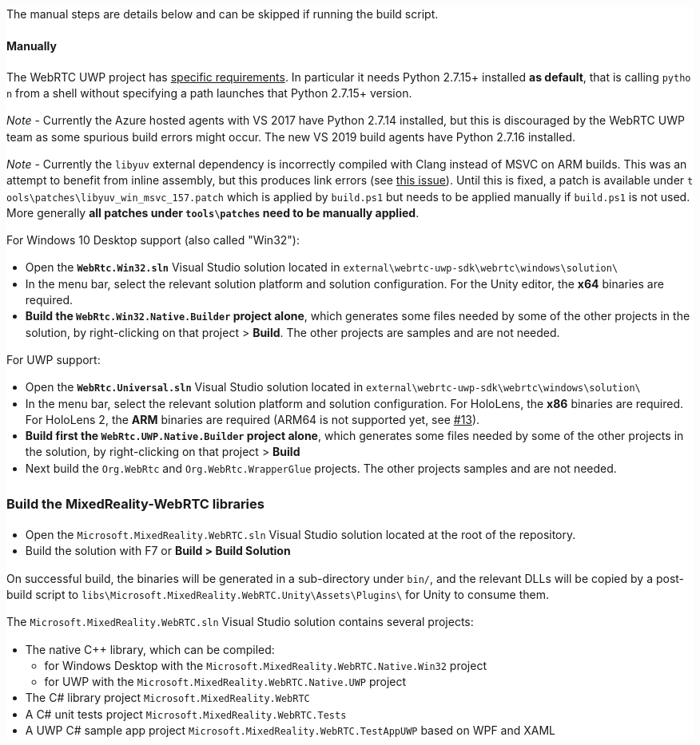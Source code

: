 The manual steps are details below and can be skipped if running the build script. 

#### Manually

The WebRTC UWP project has [specific requirements](https://github.com/webrtc-uwp/webrtc-uwp-sdk/blob/master/README.md). In particular it needs Python 2.7.15+ installed **as default**, that is calling `python` from a shell without specifying a path launches that Python 2.7.15+ version.

_Note_ - Currently the Azure hosted agents with VS 2017 have Python 2.7.14 installed, but this is discouraged by the WebRTC UWP team as some spurious build errors might occur. The new VS 2019 build agents have Python 2.7.16 installed.

_Note_ - Currently the `libyuv` external dependency is incorrectly compiled with Clang instead of MSVC on ARM builds. This was an attempt to benefit from inline assembly, but this produces link errors (see [this issue](https://github.com/webrtc-uwp/webrtc-uwp-sdk/issues/157)). Until this is fixed, a patch is available under `tools\patches\libyuv_win_msvc_157.patch` which is applied by `build.ps1` but needs to be applied manually if `build.ps1` is not used. More generally **all patches under `tools\patches` need to be manually applied**.

For Windows 10 Desktop support (also called "Win32"):

- Open the **`WebRtc.Win32.sln`** Visual Studio solution located in `external\webrtc-uwp-sdk\webrtc\windows\solution\`
- In the menu bar, select the relevant solution platform and solution configuration. For the Unity editor, the **x64** binaries are required.
- **Build the `WebRtc.Win32.Native.Builder` project alone**, which generates some files needed by some of the other projects in the solution, by right-clicking on that project > **Build**. The other projects are samples and are not needed.

For UWP support:

- Open the **`WebRtc.Universal.sln`** Visual Studio solution located in `external\webrtc-uwp-sdk\webrtc\windows\solution\`
- In the menu bar, select the relevant solution platform and solution configuration. For HoloLens, the **x86** binaries are required. For HoloLens 2, the **ARM** binaries are required (ARM64 is not supported yet, see [#13](https://github.com/microsoft/MixedReality-WebRTC/issues/13)).
- **Build first the `WebRtc.UWP.Native.Builder` project alone**, which generates some files needed by some of the other projects in the solution, by right-clicking on that project > **Build**
- Next build the `Org.WebRtc` and `Org.WebRtc.WrapperGlue` projects. The other projects samples and are not needed.

### Build the MixedReality-WebRTC libraries

- Open the `Microsoft.MixedReality.WebRTC.sln` Visual Studio solution located at the root of the repository.
- Build the solution with F7 or **Build > Build Solution**

On successful build, the binaries will be generated in a sub-directory under `bin/`, and the relevant DLLs will be copied by a post-build script to `libs\Microsoft.MixedReality.WebRTC.Unity\Assets\Plugins\` for Unity to consume them.

The `Microsoft.MixedReality.WebRTC.sln` Visual Studio solution contains several projects:

- The native C++ library, which can be compiled:
  - for Windows Desktop with the `Microsoft.MixedReality.WebRTC.Native.Win32` project
  - for UWP with the `Microsoft.MixedReality.WebRTC.Native.UWP` project
- The C# library project `Microsoft.MixedReality.WebRTC`
- A C# unit tests project `Microsoft.MixedReality.WebRTC.Tests`
- A UWP C# sample app project `Microsoft.MixedReality.WebRTC.TestAppUWP` based on WPF and XAML
